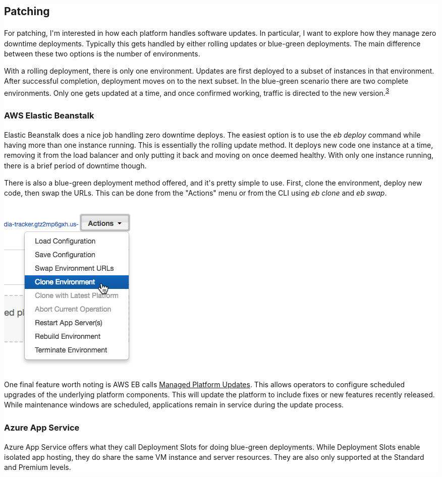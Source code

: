 ## Patching

For patching, I'm interested in how each platform handles software updates. In particular, I want to explore how they manage zero downtime deployments. Typically this gets handled by either rolling updates or blue-green deployments. The main difference between these two options is the number of environments.

With a rolling deployment, there is only one environment. Updates are first deployed to a subset of instances in that environment. After successful completion, deployment moves on to the next subset. In the blue-green scenario there are two complete environments. Only one gets updated at a time, and once confirmed working, traffic is directed to the new version.<sup>[3](#footnotes)</sup>

### AWS Elastic Beanstalk

Elastic Beanstalk does a nice job handling zero downtime deploys. The easiest option is to use the _eb deploy_ command while having more than one instance running. This is essentially the rolling update method. It deploys new code one instance at a time, removing it from the load balancer and only putting it back and moving on once deemed healthy. With only one instance running, there is a brief period of downtime though.

There is also a blue-green deployment method offered, and it's pretty simple to use. First, clone the environment, deploy new code, then swap the URLs. This can be done from the "Actions" menu or from the CLI using _eb clone_ and _eb swap_.

![](images/aws2-17.png)

One final feature worth noting is AWS EB calls [Managed Platform Updates](https://docs.aws.amazon.com/elasticbeanstalk/latest/dg/environment-platform-update-managed.html?icmpid=docs_elasticbeanstalk_console). This allows operators to configure scheduled upgrades of the underlying platform components. This will update the platform to include fixes or new features recently released. While maintenance windows are scheduled, applications remain in service during the update process.

### Azure App Service

Azure App Service offers what they call Deployment Slots for doing blue-green deployments. While Deployment Slots enable isolated app hosting, they do share the same VM instance and server resources. They are also only supported at the Standard and Premium levels.
